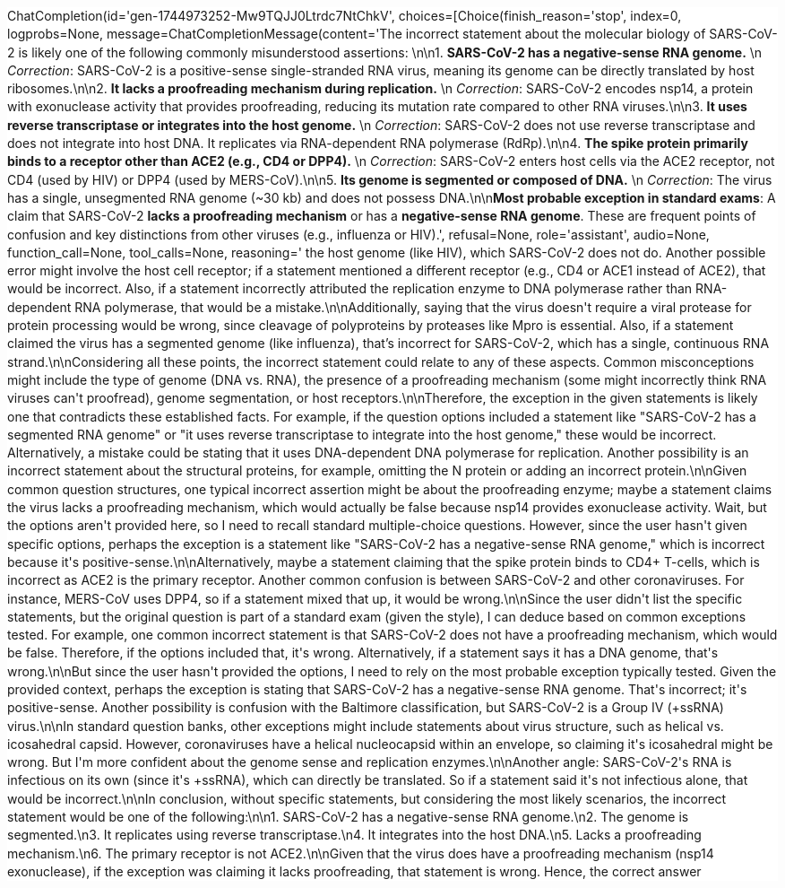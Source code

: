 ChatCompletion(id='gen-1744973252-Mw9TQJJ0Ltrdc7NtChkV',
choices=[Choice(finish_reason='stop', index=0, logprobs=None, message=ChatCompletionMessage(content='The incorrect statement about the molecular biology of SARS-CoV-2 is likely one of the following commonly misunderstood assertions: \n\n1. **SARS-CoV-2 has a negative-sense RNA genome.**  \n   *Correction*: SARS-CoV-2 is a positive-sense single-stranded RNA virus, meaning its genome can be directly translated by host ribosomes.\n\n2. **It lacks a proofreading mechanism during replication.**  \n   *Correction*: SARS-CoV-2 encodes nsp14, a protein with exonuclease activity that provides proofreading, reducing its mutation rate compared to other RNA viruses.\n\n3. **It uses reverse transcriptase or integrates into the host genome.**  \n   *Correction*: SARS-CoV-2 does not use reverse transcriptase and does not integrate into host DNA. It replicates via RNA-dependent RNA polymerase (RdRp).\n\n4. **The spike protein primarily binds to a receptor other than ACE2 (e.g., CD4 or DPP4).**  \n   *Correction*: SARS-CoV-2 enters host cells via the ACE2 receptor, not CD4 (used by HIV) or DPP4 (used by MERS-CoV).\n\n5. **Its genome is segmented or composed of DNA.**  \n   *Correction*: The virus has a single, unsegmented RNA genome (~30 kb) and does not possess DNA.\n\n**Most probable exception in standard exams**: A claim that SARS-CoV-2 **lacks a proofreading mechanism** or has a **negative-sense RNA genome**. These are frequent points of confusion and key distinctions from other viruses (e.g., influenza or HIV).', refusal=None, role='assistant', audio=None, function_call=None, tool_calls=None, reasoning=' the host genome (like HIV), which SARS-CoV-2 does not do. Another possible error might involve the host cell receptor; if a statement mentioned a different receptor (e.g., CD4 or ACE1 instead of ACE2), that would be incorrect. Also, if a statement incorrectly attributed the replication enzyme to DNA polymerase rather than RNA-dependent RNA polymerase, that would be a mistake.\n\nAdditionally, saying that the virus doesn\'t require a viral protease for protein processing would be wrong, since cleavage of polyproteins by proteases like Mpro is essential. Also, if a statement claimed the virus has a segmented genome (like influenza), that’s incorrect for SARS-CoV-2, which has a single, continuous RNA strand.\n\nConsidering all these points, the incorrect statement could relate to any of these aspects. Common misconceptions might include the type of genome (DNA vs. RNA), the presence of a proofreading mechanism (some might incorrectly think RNA viruses can\'t proofread), genome segmentation, or host receptors.\n\nTherefore, the exception in the given statements is likely one that contradicts these established facts. For example, if the question options included a statement like "SARS-CoV-2 has a segmented RNA genome" or "it uses reverse transcriptase to integrate into the host genome," these would be incorrect. Alternatively, a mistake could be stating that it uses DNA-dependent DNA polymerase for replication. Another possibility is an incorrect statement about the structural proteins, for example, omitting the N protein or adding an incorrect protein.\n\nGiven common question structures, one typical incorrect assertion might be about the proofreading enzyme; maybe a statement claims the virus lacks a proofreading mechanism, which would actually be false because nsp14 provides exonuclease activity. Wait, but the options aren\'t provided here, so I need to recall standard multiple-choice questions. However, since the user hasn\'t given specific options, perhaps the exception is a statement like "SARS-CoV-2 has a negative-sense RNA genome," which is incorrect because it\'s positive-sense.\n\nAlternatively, maybe a statement claiming that the spike protein binds to CD4+ T-cells, which is incorrect as ACE2 is the primary receptor. Another common confusion is between SARS-CoV-2 and other coronaviruses. For instance, MERS-CoV uses DPP4, so if a statement mixed that up, it would be wrong.\n\nSince the user didn\'t list the specific statements, but the original question is part of a standard exam (given the style), I can deduce based on common exceptions tested. For example, one common incorrect statement is that SARS-CoV-2 does not have a proofreading mechanism, which would be false. Therefore, if the options included that, it\'s wrong. Alternatively, if a statement says it has a DNA genome, that\'s wrong.\n\nBut since the user hasn\'t provided the options, I need to rely on the most probable exception typically tested. Given the provided context, perhaps the exception is stating that SARS-CoV-2 has a negative-sense RNA genome. That\'s incorrect; it\'s positive-sense. Another possibility is confusion with the Baltimore classification, but SARS-CoV-2 is a Group IV (+ssRNA) virus.\n\nIn standard question banks, other exceptions might include statements about virus structure, such as helical vs. icosahedral capsid. However, coronaviruses have a helical nucleocapsid within an envelope, so claiming it\'s icosahedral might be wrong. But I\'m more confident about the genome sense and replication enzymes.\n\nAnother angle: SARS-CoV-2\'s RNA is infectious on its own (since it\'s +ssRNA), which can directly be translated. So if a statement said it\'s not infectious alone, that would be incorrect.\n\nIn conclusion, without specific statements, but considering the most likely scenarios, the incorrect statement would be one of the following:\n\n1. SARS-CoV-2 has a negative-sense RNA genome.\n2. The genome is segmented.\n3. It replicates using reverse transcriptase.\n4. It integrates into the host DNA.\n5. Lacks a proofreading mechanism.\n6. The primary receptor is not ACE2.\n\nGiven that the virus does have a proofreading mechanism (nsp14 exonuclease), if the exception was claiming it lacks proofreading, that statement is wrong. Hence, the correct answer